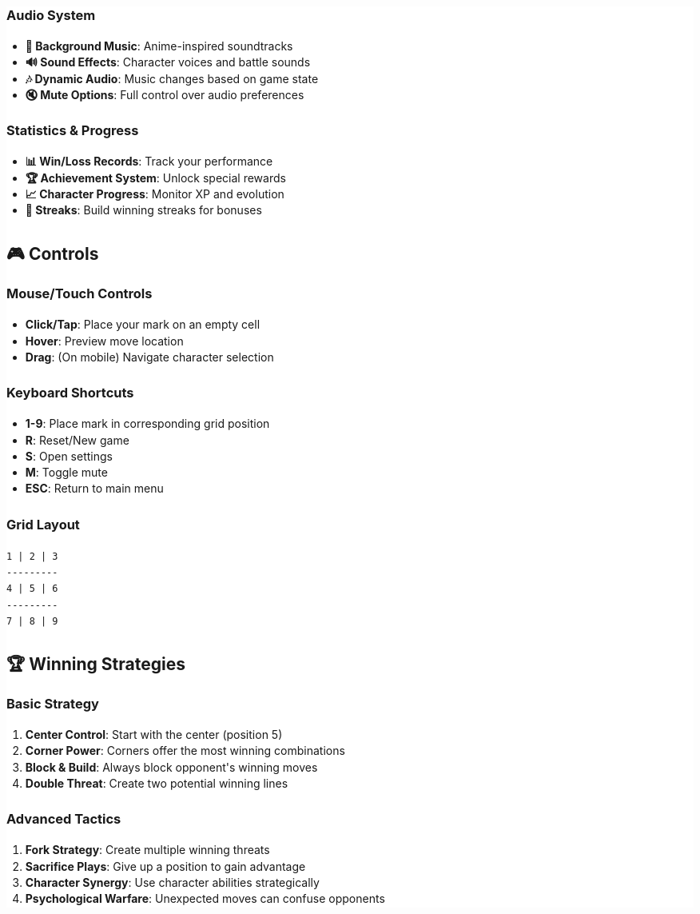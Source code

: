 ### Audio System
- **🎵 Background Music**: Anime-inspired soundtracks
- **🔊 Sound Effects**: Character voices and battle sounds
- **🎶 Dynamic Audio**: Music changes based on game state
- **🔇 Mute Options**: Full control over audio preferences

### Statistics & Progress
- **📊 Win/Loss Records**: Track your performance
- **🏆 Achievement System**: Unlock special rewards
- **📈 Character Progress**: Monitor XP and evolution
- **🎯 Streaks**: Build winning streaks for bonuses

## 🎮 Controls

### Mouse/Touch Controls
- **Click/Tap**: Place your mark on an empty cell
- **Hover**: Preview move location
- **Drag**: (On mobile) Navigate character selection

### Keyboard Shortcuts
- **1-9**: Place mark in corresponding grid position
- **R**: Reset/New game
- **S**: Open settings
- **M**: Toggle mute
- **ESC**: Return to main menu

### Grid Layout
```
1 | 2 | 3
---------
4 | 5 | 6
---------
7 | 8 | 9
```

## 🏆 Winning Strategies

### Basic Strategy
1. **Center Control**: Start with the center (position 5)
2. **Corner Power**: Corners offer the most winning combinations
3. **Block & Build**: Always block opponent's winning moves
4. **Double Threat**: Create two potential winning lines

### Advanced Tactics
1. **Fork Strategy**: Create multiple winning threats
2. **Sacrifice Plays**: Give up a position to gain advantage
3. **Character Synergy**: Use character abilities strategically
4. **Psychological Warfare**: Unexpected moves can confuse opponents
